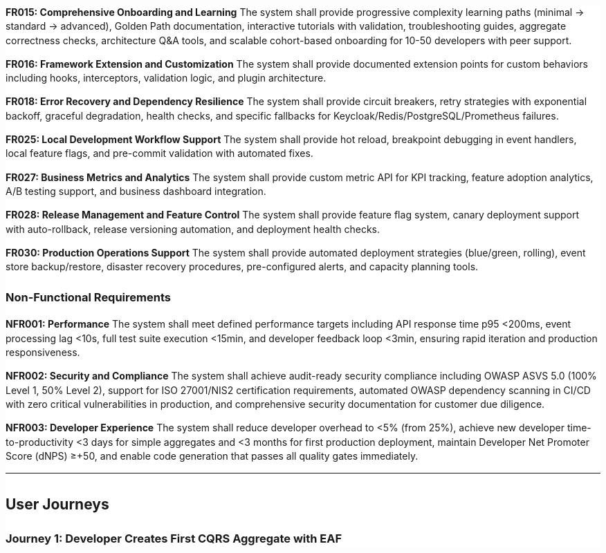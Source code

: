 **FR015: Comprehensive Onboarding and Learning**
The system shall provide progressive complexity learning paths (minimal → standard → advanced), Golden Path documentation, interactive tutorials with validation, troubleshooting guides, aggregate correctness checks, architecture Q&A tools, and scalable cohort-based onboarding for 10-50 developers with peer support.

**FR016: Framework Extension and Customization**
The system shall provide documented extension points for custom behaviors including hooks, interceptors, validation logic, and plugin architecture.

**FR018: Error Recovery and Dependency Resilience**
The system shall provide circuit breakers, retry strategies with exponential backoff, graceful degradation, health checks, and specific fallbacks for Keycloak/Redis/PostgreSQL/Prometheus failures.

**FR025: Local Development Workflow Support**
The system shall provide hot reload, breakpoint debugging in event handlers, local feature flags, and pre-commit validation with automated fixes.

**FR027: Business Metrics and Analytics**
The system shall provide custom metric API for KPI tracking, feature adoption analytics, A/B testing support, and business dashboard integration.

**FR028: Release Management and Feature Control**
The system shall provide feature flag system, canary deployment support with auto-rollback, release versioning automation, and deployment health checks.

**FR030: Production Operations Support**
The system shall provide automated deployment strategies (blue/green, rolling), event store backup/restore, disaster recovery procedures, pre-configured alerts, and capacity planning tools.

### Non-Functional Requirements

**NFR001: Performance**
The system shall meet defined performance targets including API response time p95 <200ms, event processing lag <10s, full test suite execution <15min, and developer feedback loop <3min, ensuring rapid iteration and production responsiveness.

**NFR002: Security and Compliance**
The system shall achieve audit-ready security compliance including OWASP ASVS 5.0 (100% Level 1, 50% Level 2), support for ISO 27001/NIS2 certification requirements, automated OWASP dependency scanning in CI/CD with zero critical vulnerabilities in production, and comprehensive security documentation for customer due diligence.

**NFR003: Developer Experience**
The system shall reduce developer overhead to <5% (from 25%), achieve new developer time-to-productivity <3 days for simple aggregates and <3 months for first production deployment, maintain Developer Net Promoter Score (dNPS) ≥+50, and enable code generation that passes all quality gates immediately.

---

## User Journeys

### Journey 1: Developer Creates First CQRS Aggregate with EAF
